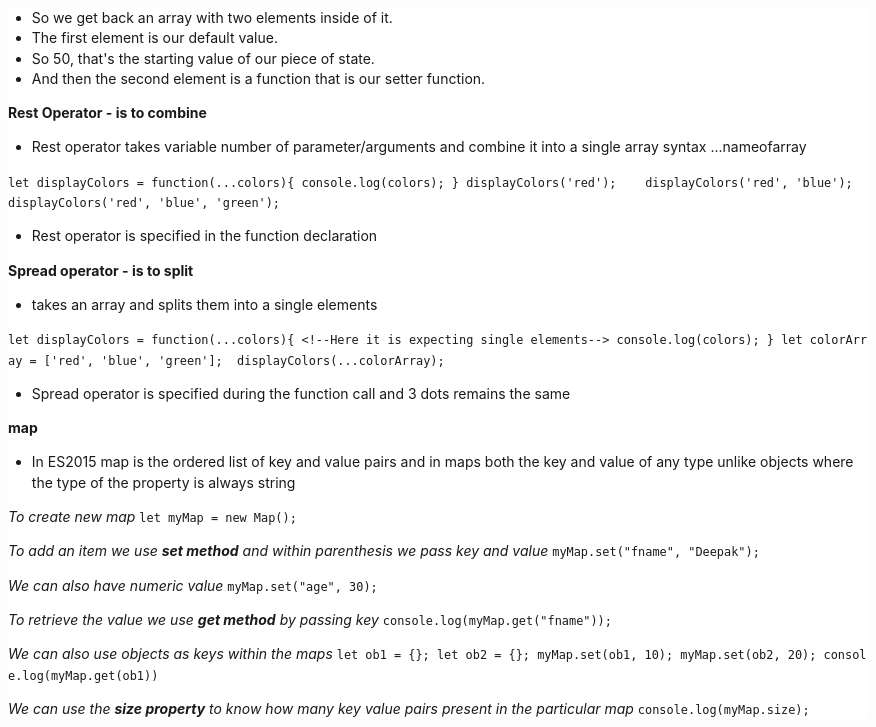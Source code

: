 - So we get back an array with two elements inside of it.
- The first element is our default value.
- So 50, that's the starting value of our piece of state.
- And then the second element is a function that is our setter function.

**Rest Operator - is to combine**

- Rest operator takes variable number of parameter/arguments and combine it into a single array
  syntax ...nameofarray

`let displayColors = function(...colors){
   console.log(colors);
}
displayColors('red');   
displayColors('red', 'blue'); 
displayColors('red', 'blue', 'green'); 
`

- Rest operator is specified in the function declaration

**Spread operator - is to split**

- takes an array and splits them into a single elements

`let displayColors = function(...colors){ <!--Here it is expecting single elements-->
   console.log(colors);
}
let colorArray = ['red', 'blue', 'green']; 
displayColors(...colorArray); 
`

- Spread operator is specified during the function call and 3 dots remains the same

**map**

- In ES2015 map is the ordered list of key and value pairs and in maps both the key and value of any type unlike objects where the type of the property is always string

_To create new map_
`let myMap = new Map();`

_To add an item we use **set method** and within parenthesis we pass key and value_
`myMap.set("fname", "Deepak");`

_We can also have numeric value_
`myMap.set("age", 30);`

_To retrieve the value we use **get method** by passing key_
`console.log(myMap.get("fname")); `

_We can also use objects as keys within the maps_
`let ob1 = {};
let ob2 = {};
myMap.set(ob1, 10);
myMap.set(ob2, 20);
console.log(myMap.get(ob1)) `

_We can use the **size property** to know how many key value pairs present in the particular map_
`console.log(myMap.size);` 
